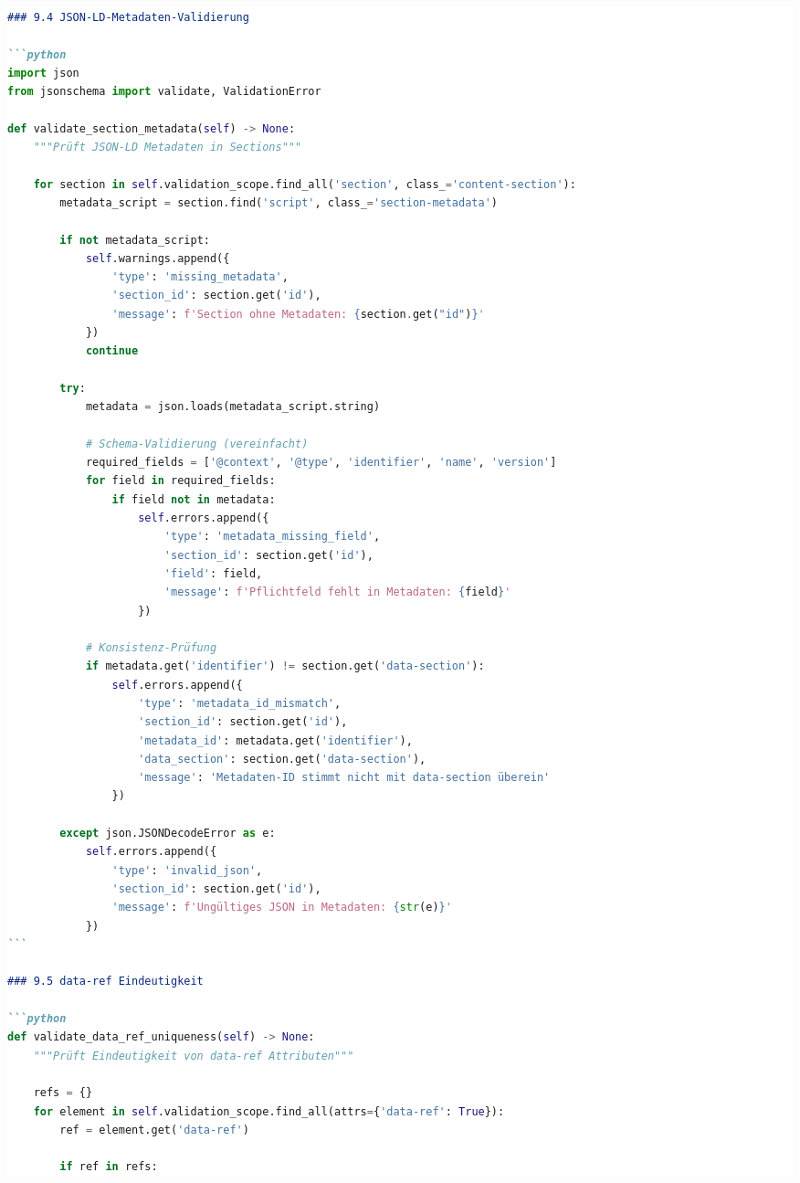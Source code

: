 ````markdown
### 9.4 JSON-LD-Metadaten-Validierung

```python
import json
from jsonschema import validate, ValidationError

def validate_section_metadata(self) -> None:
    """Prüft JSON-LD Metadaten in Sections"""
    
    for section in self.validation_scope.find_all('section', class_='content-section'):
        metadata_script = section.find('script', class_='section-metadata')
        
        if not metadata_script:
            self.warnings.append({
                'type': 'missing_metadata',
                'section_id': section.get('id'),
                'message': f'Section ohne Metadaten: {section.get("id")}'
            })
            continue
        
        try:
            metadata = json.loads(metadata_script.string)
            
            # Schema-Validierung (vereinfacht)
            required_fields = ['@context', '@type', 'identifier', 'name', 'version']
            for field in required_fields:
                if field not in metadata:
                    self.errors.append({
                        'type': 'metadata_missing_field',
                        'section_id': section.get('id'),
                        'field': field,
                        'message': f'Pflichtfeld fehlt in Metadaten: {field}'
                    })
            
            # Konsistenz-Prüfung
            if metadata.get('identifier') != section.get('data-section'):
                self.errors.append({
                    'type': 'metadata_id_mismatch',
                    'section_id': section.get('id'),
                    'metadata_id': metadata.get('identifier'),
                    'data_section': section.get('data-section'),
                    'message': 'Metadaten-ID stimmt nicht mit data-section überein'
                })
        
        except json.JSONDecodeError as e:
            self.errors.append({
                'type': 'invalid_json',
                'section_id': section.get('id'),
                'message': f'Ungültiges JSON in Metadaten: {str(e)}'
            })
```

### 9.5 data-ref Eindeutigkeit

```python
def validate_data_ref_uniqueness(self) -> None:
    """Prüft Eindeutigkeit von data-ref Attributen"""
    
    refs = {}
    for element in self.validation_scope.find_all(attrs={'data-ref': True}):
        ref = element.get('data-ref')
        
        if ref in refs:
````